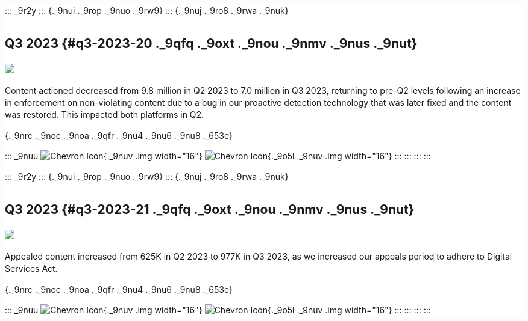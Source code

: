 ::: _9r2y
::: {._9nui ._9rop ._9nuo ._9rw9}
::: {._9nuj ._9ro8 ._9rwa ._9nuk}
## Q3 2023 {#q3-2023-20 ._9qfq ._9oxt ._9nou ._9nmv ._9nus ._9nut}

![](data:image/svg+xml;base64,PHN2ZyBoZWlnaHQ9IjI0IiB3aWR0aD0iMjQiPiA8cGF0aD4gPC9wYXRoPiA8cGF0aD4gPC9wYXRoPiA8cGF0aD4gPC9wYXRoPiA8L3N2Zz4=)

Content actioned decreased from 9.8 million in Q2 2023 to 7.0 million in
Q3 2023, returning to pre-Q2 levels following an increase in enforcement
on non-violating content due to a bug in our proactive detection
technology that was later fixed and the content was restored. This
impacted both platforms in Q2.

[](/reports/community-standards-enforcement/hate-speech/instagram/#content-actioned){._9nrc
._9noc ._9noa ._9qfr ._9nu4 ._9nu6 ._9nu8 ._653e}

::: _9nuu
![Chevron
Icon](https://static.xx.fbcdn.net/rsrc.php/y3/r/TX8iPctcZpv.svg){._9nuv
.img width="16"} ![Chevron
Icon](https://static.xx.fbcdn.net/rsrc.php/yE/r/wQDb6j3mhl8.svg){._9o5l
._9nuv .img width="16"}
:::
:::
:::
:::

::: _9r2y
::: {._9nui ._9rop ._9nuo ._9rw9}
::: {._9nuj ._9ro8 ._9rwa ._9nuk}
## Q3 2023 {#q3-2023-21 ._9qfq ._9oxt ._9nou ._9nmv ._9nus ._9nut}

![](data:image/svg+xml;base64,PHN2ZyBoZWlnaHQ9IjI0IiB3aWR0aD0iMjQiPiA8cGF0aD4gPC9wYXRoPiA8cGF0aD4gPC9wYXRoPiA8cGF0aD4gPC9wYXRoPiA8L3N2Zz4=)

Appealed content increased from 625K in Q2 2023 to 977K in Q3 2023, as
we increased our appeals period to adhere to Digital Services Act.

[](/reports/community-standards-enforcement/hate-speech/instagram/#appealed-content){._9nrc
._9noc ._9noa ._9qfr ._9nu4 ._9nu6 ._9nu8 ._653e}

::: _9nuu
![Chevron
Icon](https://static.xx.fbcdn.net/rsrc.php/y3/r/TX8iPctcZpv.svg){._9nuv
.img width="16"} ![Chevron
Icon](https://static.xx.fbcdn.net/rsrc.php/yE/r/wQDb6j3mhl8.svg){._9o5l
._9nuv .img width="16"}
:::
:::
:::
:::
